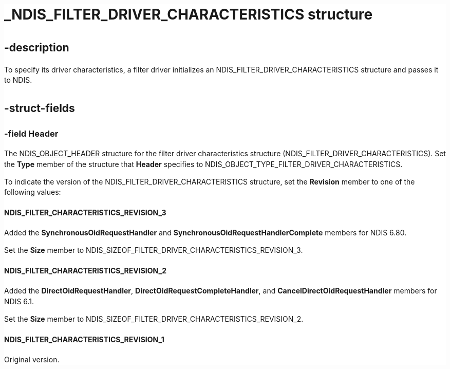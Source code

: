 # _NDIS_FILTER_DRIVER_CHARACTERISTICS structure


## -description


To specify its driver characteristics, a filter driver initializes an
  NDIS_FILTER_DRIVER_CHARACTERISTICS structure and passes it to NDIS.


## -struct-fields




### -field Header

The 
     <a href="https://docs.microsoft.com/windows-hardware/drivers/ddi/ntddndis/ns-ntddndis-_ndis_object_header">NDIS_OBJECT_HEADER</a> structure for the
     filter driver characteristics structure (NDIS_FILTER_DRIVER_CHARACTERISTICS). Set the 
     <b>Type</b> member of the structure that 
     <b>Header</b> specifies to NDIS_OBJECT_TYPE_FILTER_DRIVER_CHARACTERISTICS.
     

To indicate the version of the NDIS_FILTER_DRIVER_CHARACTERISTICS structure, set the 
     <b>Revision</b> member to one of the following values:





#### NDIS_FILTER_CHARACTERISTICS_REVISION_3

Added the 
        <b>SynchronousOidRequestHandler</b> and <b>SynchronousOidRequestHandlerComplete</b> members for NDIS 6.80.

Set the 
        <b>Size</b> member to NDIS_SIZEOF_FILTER_DRIVER_CHARACTERISTICS_REVISION_3.



#### NDIS_FILTER_CHARACTERISTICS_REVISION_2

Added the 
        <b>DirectOidRequestHandler</b>, 
        <b>DirectOidRequestCompleteHandler</b>, and 
        <b>CancelDirectOidRequestHandler</b> members for NDIS 6.1.

Set the 
        <b>Size</b> member to NDIS_SIZEOF_FILTER_DRIVER_CHARACTERISTICS_REVISION_2.



#### NDIS_FILTER_CHARACTERISTICS_REVISION_1

Original version.

